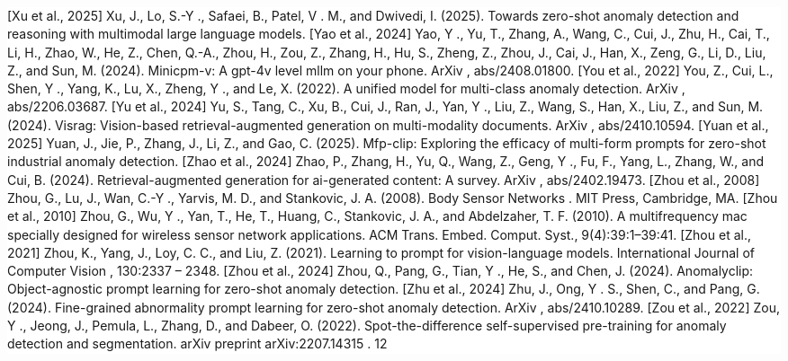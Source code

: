 [Xu et al., 2025] Xu, J., Lo, S.-Y ., Safaei, B., Patel, V . M., and Dwivedi, I. (2025). Towards zero-shot anomaly detection
and reasoning with multimodal large language models.
[Yao et al., 2024] Yao, Y ., Yu, T., Zhang, A., Wang, C., Cui, J., Zhu, H., Cai, T., Li, H., Zhao, W., He, Z., Chen, Q.-A.,
Zhou, H., Zou, Z., Zhang, H., Hu, S., Zheng, Z., Zhou, J., Cai, J., Han, X., Zeng, G., Li, D., Liu, Z., and Sun, M.
(2024). Minicpm-v: A gpt-4v level mllm on your phone. ArXiv , abs/2408.01800.
[You et al., 2022] You, Z., Cui, L., Shen, Y ., Yang, K., Lu, X., Zheng, Y ., and Le, X. (2022). A unified model for
multi-class anomaly detection. ArXiv , abs/2206.03687.
[Yu et al., 2024] Yu, S., Tang, C., Xu, B., Cui, J., Ran, J., Yan, Y ., Liu, Z., Wang, S., Han, X., Liu, Z., and Sun, M. (2024).
Visrag: Vision-based retrieval-augmented generation on multi-modality documents. ArXiv , abs/2410.10594.
[Yuan et al., 2025] Yuan, J., Jie, P., Zhang, J., Li, Z., and Gao, C. (2025). Mfp-clip: Exploring the efficacy of multi-form
prompts for zero-shot industrial anomaly detection.
[Zhao et al., 2024] Zhao, P., Zhang, H., Yu, Q., Wang, Z., Geng, Y ., Fu, F., Yang, L., Zhang, W., and Cui, B. (2024).
Retrieval-augmented generation for ai-generated content: A survey. ArXiv , abs/2402.19473.
[Zhou et al., 2008] Zhou, G., Lu, J., Wan, C.-Y ., Yarvis, M. D., and Stankovic, J. A. (2008). Body Sensor Networks .
MIT Press, Cambridge, MA.
[Zhou et al., 2010] Zhou, G., Wu, Y ., Yan, T., He, T., Huang, C., Stankovic, J. A., and Abdelzaher, T. F. (2010). A
multifrequency mac specially designed for wireless sensor network applications. ACM Trans. Embed. Comput.
Syst., 9(4):39:1–39:41.
[Zhou et al., 2021] Zhou, K., Yang, J., Loy, C. C., and Liu, Z. (2021). Learning to prompt for vision-language models.
International Journal of Computer Vision , 130:2337 – 2348.
[Zhou et al., 2024] Zhou, Q., Pang, G., Tian, Y ., He, S., and Chen, J. (2024). Anomalyclip: Object-agnostic prompt
learning for zero-shot anomaly detection.
[Zhu et al., 2024] Zhu, J., Ong, Y . S., Shen, C., and Pang, G. (2024). Fine-grained abnormality prompt learning for
zero-shot anomaly detection. ArXiv , abs/2410.10289.
[Zou et al., 2022] Zou, Y ., Jeong, J., Pemula, L., Zhang, D., and Dabeer, O. (2022). Spot-the-difference self-supervised
pre-training for anomaly detection and segmentation. arXiv preprint arXiv:2207.14315 .
12